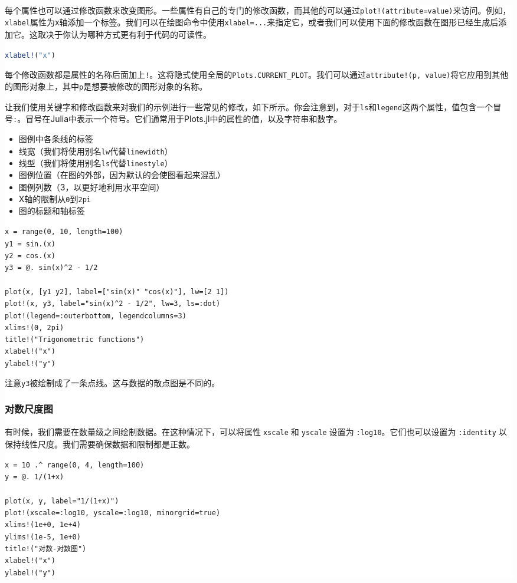每个属性也可以通过修改函数来改变图形。一些属性有自己的专门的修改函数，而其他的可以通过`plot!(attribute=value)`来访问。例如，`xlabel`属性为x轴添加一个标签。我们可以在绘图命令中使用`xlabel=...`来指定它，或者我们可以使用下面的修改函数在图形已经生成后添加它。这取决于你认为哪种方式更有利于代码的可读性。

```julia
xlabel!("x")
```

每个修改函数都是属性的名称后面加上`!`。这将隐式使用全局的`Plots.CURRENT_PLOT`。我们可以通过`attribute!(p, value)`将它应用到其他的图形对象上，其中`p`是想要被修改的图形对象的名称。

让我们使用关键字和修改函数来对我们的示例进行一些常见的修改，如下所示。你会注意到，对于`ls`和`legend`这两个属性，值包含一个冒号`:`。冒号在Julia中表示一个符号。它们通常用于Plots.jl中的属性的值，以及字符串和数字。

* 图例中各条线的标签
* 线宽（我们将使用别名`lw`代替`linewidth`）
* 线型（我们将使用别名`ls`代替`linestyle`）
* 图例位置（在图的外部，因为默认的会使图看起来混乱）
* 图例列数（3，以更好地利用水平空间）
* X轴的限制从`0`到`2pi`
* 图的标题和轴标签

```@example tutorial
x = range(0, 10, length=100)
y1 = sin.(x)
y2 = cos.(x)
y3 = @. sin(x)^2 - 1/2

plot(x, [y1 y2], label=["sin(x)" "cos(x)"], lw=[2 1])
plot!(x, y3, label="sin(x)^2 - 1/2", lw=3, ls=:dot)
plot!(legend=:outerbottom, legendcolumns=3)
xlims!(0, 2pi)
title!("Trigonometric functions") 
xlabel!("x")
ylabel!("y")
```

注意`y3`被绘制成了一条点线。这与数据的散点图是不同的。

### 对数尺度图

有时候，我们需要在数量级之间绘制数据。在这种情况下，可以将属性 `xscale` 和 `yscale` 设置为 `:log10`。它们也可以设置为 `:identity` 以保持线性尺度。我们需要确保数据和限制都是正数。

```@example tutorial
x = 10 .^ range(0, 4, length=100)
y = @. 1/(1+x)

plot(x, y, label="1/(1+x)")
plot!(xscale=:log10, yscale=:log10, minorgrid=true)
xlims!(1e+0, 1e+4)
ylims!(1e-5, 1e+0)
title!("对数-对数图") 
xlabel!("x")
ylabel!("y")
```
